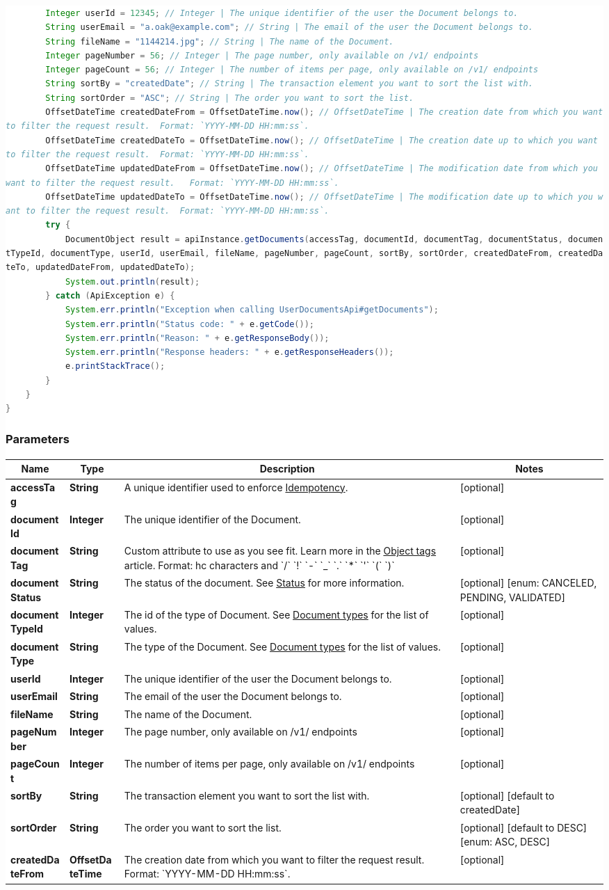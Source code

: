 ```java
        Integer userId = 12345; // Integer | The unique identifier of the user the Document belongs to.
        String userEmail = "a.oak@example.com"; // String | The email of the user the Document belongs to.
        String fileName = "1144214.jpg"; // String | The name of the Document.
        Integer pageNumber = 56; // Integer | The page number, only available on /v1/ endpoints  
        Integer pageCount = 56; // Integer | The number of items per page, only available on /v1/ endpoints   
        String sortBy = "createdDate"; // String | The transaction element you want to sort the list with. 
        String sortOrder = "ASC"; // String | The order you want to sort the list. 
        OffsetDateTime createdDateFrom = OffsetDateTime.now(); // OffsetDateTime | The creation date from which you want to filter the request result.  Format: `YYYY-MM-DD HH:mm:ss`.  
        OffsetDateTime createdDateTo = OffsetDateTime.now(); // OffsetDateTime | The creation date up to which you want to filter the request result.  Format: `YYYY-MM-DD HH:mm:ss`.  
        OffsetDateTime updatedDateFrom = OffsetDateTime.now(); // OffsetDateTime | The modification date from which you want to filter the request result.   Format: `YYYY-MM-DD HH:mm:ss`.  
        OffsetDateTime updatedDateTo = OffsetDateTime.now(); // OffsetDateTime | The modification date up to which you want to filter the request result.  Format: `YYYY-MM-DD HH:mm:ss`.  
        try {
            DocumentObject result = apiInstance.getDocuments(accessTag, documentId, documentTag, documentStatus, documentTypeId, documentType, userId, userEmail, fileName, pageNumber, pageCount, sortBy, sortOrder, createdDateFrom, createdDateTo, updatedDateFrom, updatedDateTo);
            System.out.println(result);
        } catch (ApiException e) {
            System.err.println("Exception when calling UserDocumentsApi#getDocuments");
            System.err.println("Status code: " + e.getCode());
            System.err.println("Reason: " + e.getResponseBody());
            System.err.println("Response headers: " + e.getResponseHeaders());
            e.printStackTrace();
        }
    }
}
```

### Parameters


| Name | Type | Description  | Notes |
|------------- | ------------- | ------------- | -------------|
| **accessTag** | **String**| A unique identifier used to enforce [Idempotency](/guide/api-basics/idempotency.html).  | [optional] |
| **documentId** | **Integer**| The unique identifier of the Document. | [optional] |
| **documentTag** | **String**| Custom attribute to use as you see fit. Learn more in the [Object tags](/guide/api-basics/objects-tags.html#objects-tags) article.  Format: hc characters and &#x60;/&#x60; &#x60;!&#x60; &#x60;-&#x60; &#x60;_&#x60; &#x60;.&#x60; &#x60;*&#x60; &#x60;&#39;&#x60; &#x60;(&#x60; &#x60;)&#x60;  | [optional] |
| **documentStatus** | **String**| The status of the document. See [Status](/guide/user-verification/documents.html#status-documentstatus) for more information.  | [optional] [enum: CANCELED, PENDING, VALIDATED] |
| **documentTypeId** | **Integer**| The id of the type of Document.   See [Document types](/guide/user-verification/documents.html#types-documenttypeid) for the list of values.  | [optional] |
| **documentType** | **String**| The type of the Document.  See [Document types](/guide/user-verification/documents.html#types-documenttypeid) for the list of values.  | [optional] |
| **userId** | **Integer**| The unique identifier of the user the Document belongs to. | [optional] |
| **userEmail** | **String**| The email of the user the Document belongs to. | [optional] |
| **fileName** | **String**| The name of the Document. | [optional] |
| **pageNumber** | **Integer**| The page number, only available on /v1/ endpoints   | [optional] |
| **pageCount** | **Integer**| The number of items per page, only available on /v1/ endpoints    | [optional] |
| **sortBy** | **String**| The transaction element you want to sort the list with.  | [optional] [default to createdDate] |
| **sortOrder** | **String**| The order you want to sort the list.  | [optional] [default to DESC] [enum: ASC, DESC] |
| **createdDateFrom** | **OffsetDateTime**| The creation date from which you want to filter the request result.  Format: &#x60;YYYY-MM-DD HH:mm:ss&#x60;.   | [optional] |